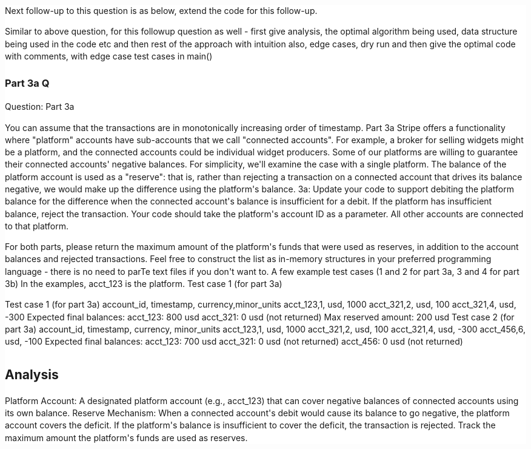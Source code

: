

Next follow-up to this question is as below, extend the code for this follow-up. 
 
Similar to above question, for this followup question as well - first give analysis, the optimal algorithm being used, data structure being used in the code etc and then rest of the approach with intuition also, edge cases, dry run and then give the optimal code with comments, with edge case test cases in main()  

### Part 3a Q 
Question: Part 3a

You can assume that the transactions are in monotonically increasing order of timestamp.
Part 3a
Stripe offers a functionality where "platform" accounts have sub-accounts that we call "connected accounts". For example, a broker for selling widgets might be a platform, and the connected accounts could be individual widget producers.
Some of our platforms are willing to guarantee their connected accounts' negative balances. For simplicity, we'll examine the case with a single platform. The balance of the platform account is used as a "reserve": that is, rather than rejecting a transaction on a connected account that drives its balance negative, we would make up the difference using the platform's balance.
3a: Update your code to support debiting the platform balance for the difference when the connected account's balance is insufficient for a debit. If the platform has insufficient balance, reject the transaction. Your code should take the platform's account ID as a parameter. All other accounts are connected to that platform.

For both parts, please return the maximum amount of the platform's funds that were used as reserves, in addition to the account balances and rejected transactions.
Feel free to construct the list as in-memory structures in your preferred programming language - there is no need to parTe text files if you don't want to.
A few example test cases (1 and 2 for part 3a, 3 and 4 for part 3b)
In the examples, acct_123 is the platform.
Test case 1 (for part 3a)

Test case 1 (for part 3a)
account_id, timestamp, currency,minor_units
acct_123,1, usd, 1000
acct_321,2, usd, 100
acct_321,4, usd, -300
Expected final balances:
acct_123: 800 usd
acct_321: 0 usd (not returned)
Max reserved amount: 200 usd
Test case 2 (for part 3a)
account_id, timestamp, currency, minor_units
acct_123,1, usd, 1000
acct_321,2, usd, 100
acct_321,4, usd, -300
acct_456,6, usd, -100
Expected final balances: acct_123: 700 usd
acct_321: 0 usd (not returned) acct_456: 0 usd (not returned)



## Analysis
Platform Account: A designated platform account (e.g., acct_123) that can cover negative balances of connected accounts using its own balance.
Reserve Mechanism:
When a connected account's debit would cause its balance to go negative, the platform account covers the deficit.
If the platform's balance is insufficient to cover the deficit, the transaction is rejected.
Track the maximum amount the platform's funds are used as reserves.
